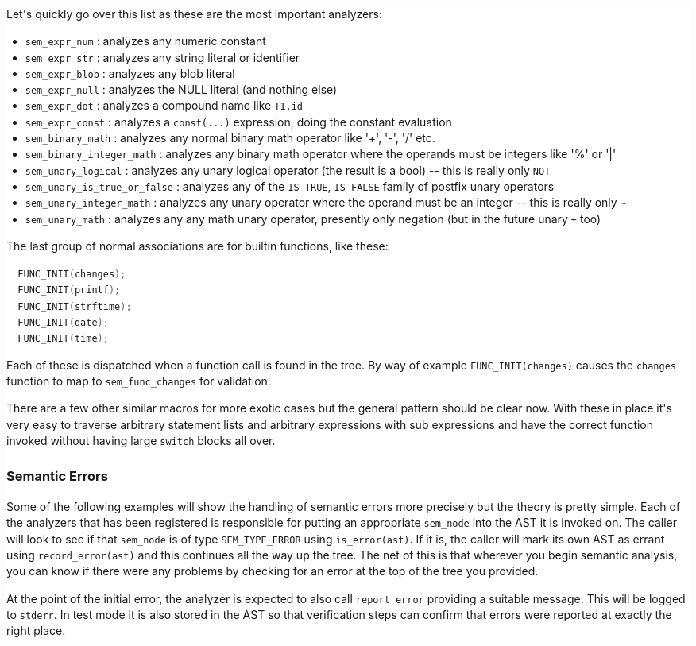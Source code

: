 Let's quickly go over this list as these are the most important analyzers:

* `sem_expr_num` : analyzes any numeric constant
* `sem_expr_str` : analyzes any string literal or identifier
* `sem_expr_blob` : analyzes any blob literal
* `sem_expr_null` : analyzes the NULL literal (and nothing else)
* `sem_expr_dot` : analyzes a compound name like `T1.id`
* `sem_expr_const` : analyzes a `const(...)` expression, doing the constant evaluation
* `sem_binary_math` : analyzes any normal binary math operator like '+', '-', '/' etc.
* `sem_binary_integer_math` : analyzes any binary math operator where the operands must be integers like '%' or '|'
* `sem_unary_logical` : analyzes any unary logical operator (the result is a bool) -- this is really only `NOT`
* `sem_unary_is_true_or_false` : analyzes any of the `IS TRUE`, `IS FALSE` family of postfix unary operators
* `sem_unary_integer_math` : analyzes any unary operator where the operand must be an integer -- this is really only `~`
* `sem_unary_math` : analyzes any any math unary operator, presently only negation (but in the future unary `+` too)

The last group of normal associations are for builtin functions, like these:

```C
  FUNC_INIT(changes);
  FUNC_INIT(printf);
  FUNC_INIT(strftime);
  FUNC_INIT(date);
  FUNC_INIT(time);
```

Each of these is dispatched when a function call is found in the tree.  By way of example `FUNC_INIT(changes)`
causes the `changes` function to map to `sem_func_changes` for validation.

There are a few other similar macros for more exotic cases but the general pattern should be clear now.  With these in place
it's very easy to traverse arbitrary statement lists and arbitrary expressions with sub expressions and have the correct function
invoked without having large `switch` blocks all over.

### Semantic Errors

Some of the following examples will show the handling of semantic errors more precisely but the theory is pretty simple.  Each of the analyzers that has
been registered is responsible for putting an appropriate `sem_node` into the AST it is invoked on.  The caller will look to see if that `sem_node`
is of type `SEM_TYPE_ERROR` using `is_error(ast)`.  If it is, the caller will mark its own AST as errant using `record_error(ast)` and this continues all
the way up the tree.  The net of this is that wherever you begin semantic analysis, you can know if there were any problems by checking for an error at the
top of the tree you provided.

At the point of the initial error, the analyzer is expected to also call `report_error` providing a suitable message.  This will be logged to `stderr`.
In test mode it is also stored in the AST so that verification steps can confirm that errors were reported at exactly the right place.
